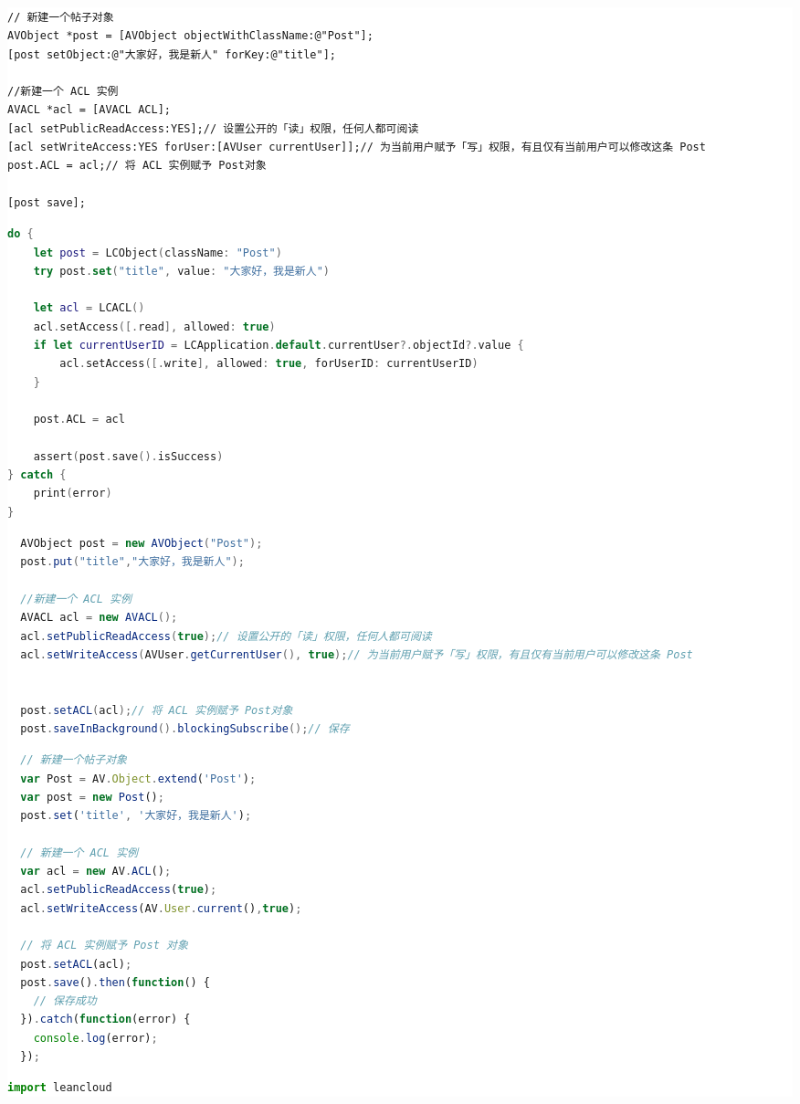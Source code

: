 ```objc
// 新建一个帖子对象
AVObject *post = [AVObject objectWithClassName:@"Post"];
[post setObject:@"大家好，我是新人" forKey:@"title"];

//新建一个 ACL 实例
AVACL *acl = [AVACL ACL];
[acl setPublicReadAccess:YES];// 设置公开的「读」权限，任何人都可阅读
[acl setWriteAccess:YES forUser:[AVUser currentUser]];// 为当前用户赋予「写」权限，有且仅有当前用户可以修改这条 Post
post.ACL = acl;// 将 ACL 实例赋予 Post对象

[post save];
```
```swift
do {
    let post = LCObject(className: "Post")
    try post.set("title", value: "大家好，我是新人")
    
    let acl = LCACL()
    acl.setAccess([.read], allowed: true)
    if let currentUserID = LCApplication.default.currentUser?.objectId?.value {
        acl.setAccess([.write], allowed: true, forUserID: currentUserID)
    }
    
    post.ACL = acl
    
    assert(post.save().isSuccess)
} catch {
    print(error)
}
```
```java
  AVObject post = new AVObject("Post");
  post.put("title","大家好，我是新人");
  
  //新建一个 ACL 实例
  AVACL acl = new AVACL();
  acl.setPublicReadAccess(true);// 设置公开的「读」权限，任何人都可阅读
  acl.setWriteAccess(AVUser.getCurrentUser(), true);// 为当前用户赋予「写」权限，有且仅有当前用户可以修改这条 Post
  
  
  post.setACL(acl);// 将 ACL 实例赋予 Post对象
  post.saveInBackground().blockingSubscribe();// 保存
```
```js
  // 新建一个帖子对象
  var Post = AV.Object.extend('Post');
  var post = new Post();
  post.set('title', '大家好，我是新人');

  // 新建一个 ACL 实例
  var acl = new AV.ACL();
  acl.setPublicReadAccess(true);
  acl.setWriteAccess(AV.User.current(),true);

  // 将 ACL 实例赋予 Post 对象
  post.setACL(acl);
  post.save().then(function() {
    // 保存成功
  }).catch(function(error) {
    console.log(error);
  });
```
```python
import leancloud
```